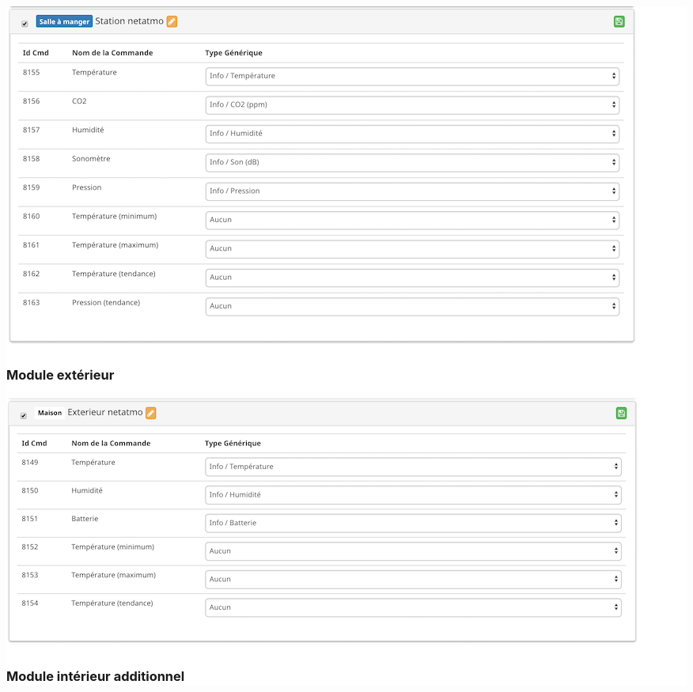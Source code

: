 ![netatmo-1](../images/netatmo-1.png)

### Module extérieur #

![netatmo-2](../images/netatmo-2.png)

### Module intérieur additionnel #
